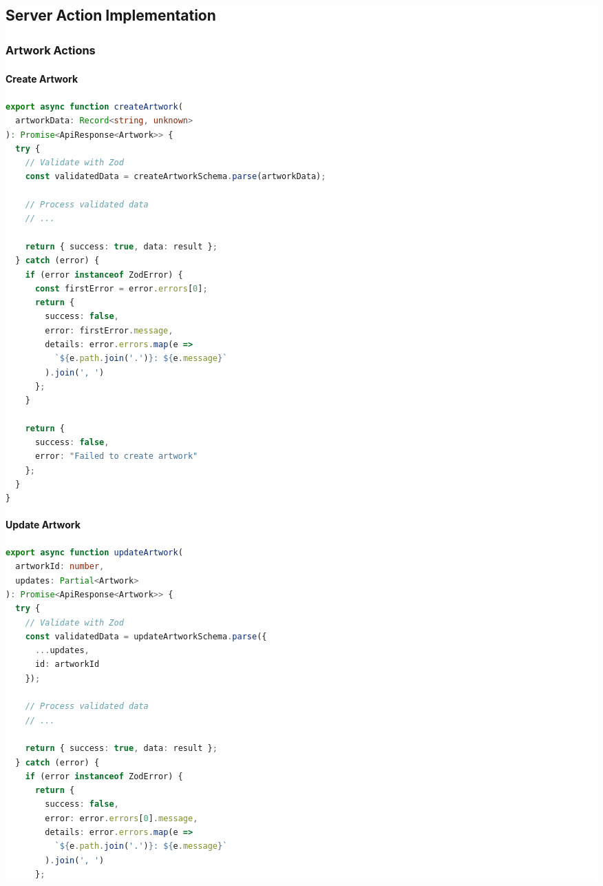 ## Server Action Implementation

### Artwork Actions

#### Create Artwork
```typescript
export async function createArtwork(
  artworkData: Record<string, unknown>
): Promise<ApiResponse<Artwork>> {
  try {
    // Validate with Zod
    const validatedData = createArtworkSchema.parse(artworkData);
    
    // Process validated data
    // ...
    
    return { success: true, data: result };
  } catch (error) {
    if (error instanceof ZodError) {
      const firstError = error.errors[0];
      return {
        success: false,
        error: firstError.message,
        details: error.errors.map(e => 
          `${e.path.join('.')}: ${e.message}`
        ).join(', ')
      };
    }
    
    return {
      success: false,
      error: "Failed to create artwork"
    };
  }
}
```

#### Update Artwork
```typescript
export async function updateArtwork(
  artworkId: number,
  updates: Partial<Artwork>
): Promise<ApiResponse<Artwork>> {
  try {
    // Validate with Zod
    const validatedData = updateArtworkSchema.parse({
      ...updates,
      id: artworkId
    });
    
    // Process validated data
    // ...
    
    return { success: true, data: result };
  } catch (error) {
    if (error instanceof ZodError) {
      return {
        success: false,
        error: error.errors[0].message,
        details: error.errors.map(e => 
          `${e.path.join('.')}: ${e.message}`
        ).join(', ')
      };
```